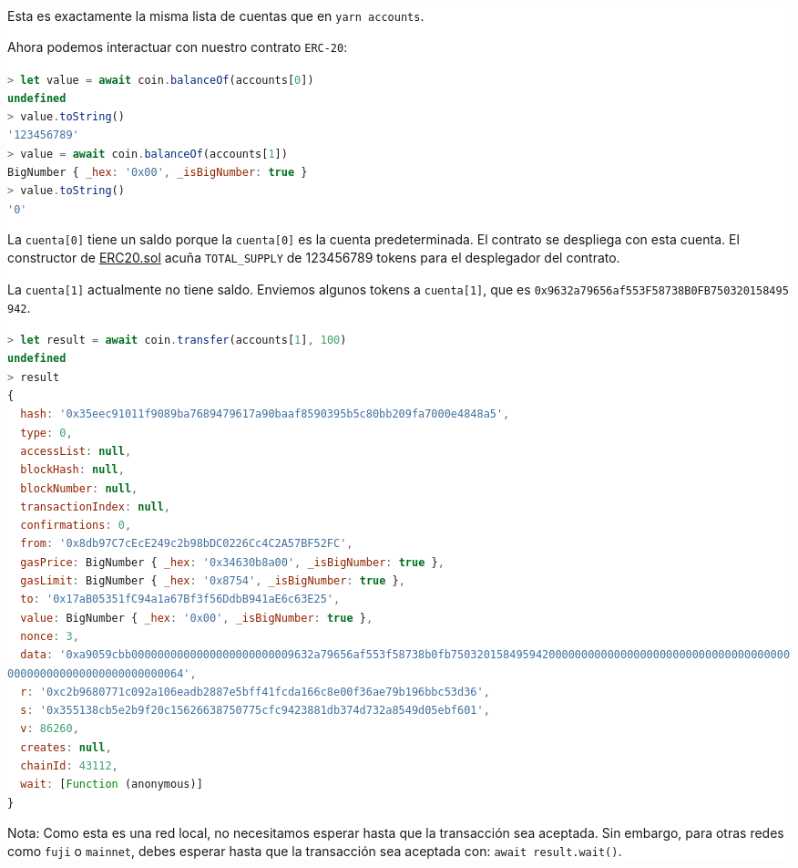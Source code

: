 
Esta es exactamente la misma lista de cuentas que en `yarn accounts`.

Ahora podemos interactuar con nuestro contrato `ERC-20`:

```javascript
> let value = await coin.balanceOf(accounts[0])
undefined
> value.toString()
'123456789'
> value = await coin.balanceOf(accounts[1])
BigNumber { _hex: '0x00', _isBigNumber: true }
> value.toString()
'0'
```

La `cuenta[0]` tiene un saldo porque la `cuenta[0]` es la cuenta predeterminada. El contrato se despliega con esta cuenta. El constructor de [ERC20.sol](https://github.com/luxdefi/smart-contract-quickstart/blob/main/contracts/ERC20.sol) acuña `TOTAL_SUPPLY` de 123456789 tokens para el desplegador del contrato.

La `cuenta[1]` actualmente no tiene saldo. Enviemos algunos tokens a `cuenta[1]`, que es `0x9632a79656af553F58738B0FB750320158495942`.

```javascript
> let result = await coin.transfer(accounts[1], 100)
undefined
> result
{
  hash: '0x35eec91011f9089ba7689479617a90baaf8590395b5c80bb209fa7000e4848a5',
  type: 0,
  accessList: null,
  blockHash: null,
  blockNumber: null,
  transactionIndex: null,
  confirmations: 0,
  from: '0x8db97C7cEcE249c2b98bDC0226Cc4C2A57BF52FC',
  gasPrice: BigNumber { _hex: '0x34630b8a00', _isBigNumber: true },
  gasLimit: BigNumber { _hex: '0x8754', _isBigNumber: true },
  to: '0x17aB05351fC94a1a67Bf3f56DdbB941aE6c63E25',
  value: BigNumber { _hex: '0x00', _isBigNumber: true },
  nonce: 3,
  data: '0xa9059cbb0000000000000000000000009632a79656af553f58738b0fb7503201584959420000000000000000000000000000000000000000000000000000000000000064',
  r: '0xc2b9680771c092a106eadb2887e5bff41fcda166c8e00f36ae79b196bbc53d36',
  s: '0x355138cb5e2b9f20c15626638750775cfc9423881db374d732a8549d05ebf601',
  v: 86260,
  creates: null,
  chainId: 43112,
  wait: [Function (anonymous)]
}
```

Nota: Como esta es una red local, no necesitamos esperar hasta que la transacción sea aceptada. Sin embargo, para otras redes como `fuji` o `mainnet`, debes esperar hasta que la transacción sea aceptada con: `await result.wait()`.
